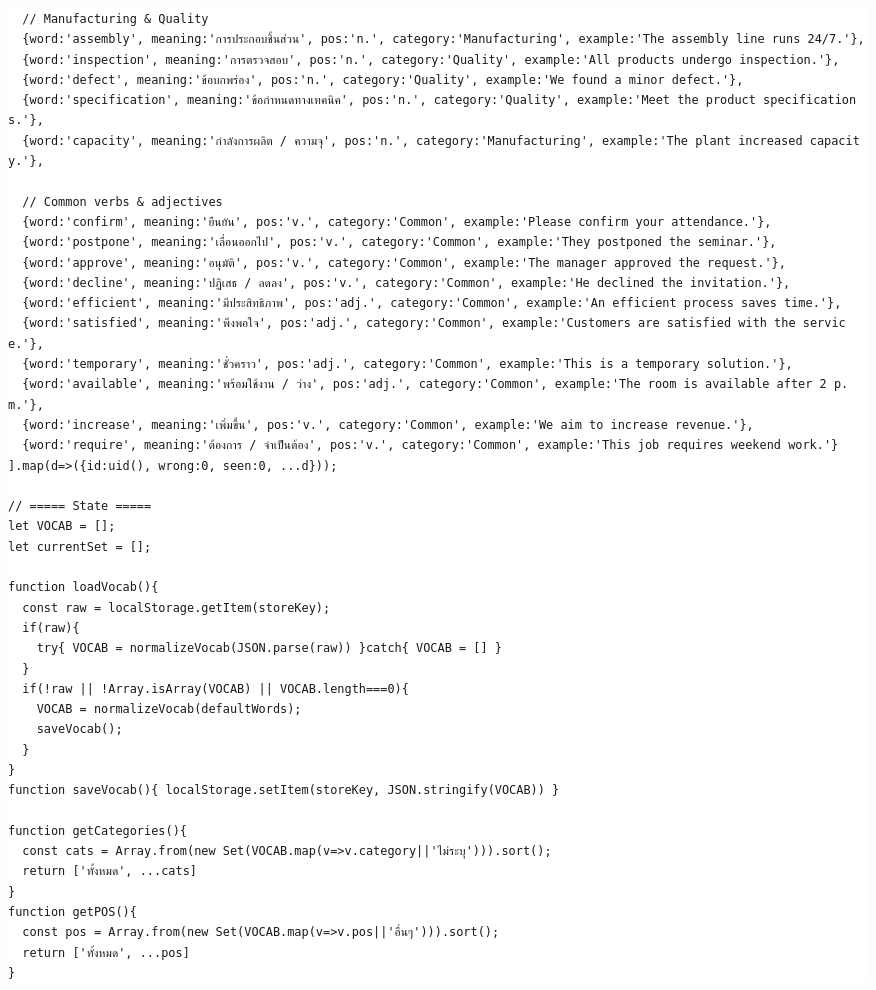       // Manufacturing & Quality
      {word:'assembly', meaning:'การประกอบชิ้นส่วน', pos:'n.', category:'Manufacturing', example:'The assembly line runs 24/7.'},
      {word:'inspection', meaning:'การตรวจสอบ', pos:'n.', category:'Quality', example:'All products undergo inspection.'},
      {word:'defect', meaning:'ข้อบกพร่อง', pos:'n.', category:'Quality', example:'We found a minor defect.'},
      {word:'specification', meaning:'ข้อกำหนดทางเทคนิค', pos:'n.', category:'Quality', example:'Meet the product specifications.'},
      {word:'capacity', meaning:'กำลังการผลิต / ความจุ', pos:'n.', category:'Manufacturing', example:'The plant increased capacity.'},

      // Common verbs & adjectives
      {word:'confirm', meaning:'ยืนยัน', pos:'v.', category:'Common', example:'Please confirm your attendance.'},
      {word:'postpone', meaning:'เลื่อนออกไป', pos:'v.', category:'Common', example:'They postponed the seminar.'},
      {word:'approve', meaning:'อนุมัติ', pos:'v.', category:'Common', example:'The manager approved the request.'},
      {word:'decline', meaning:'ปฏิเสธ / ลดลง', pos:'v.', category:'Common', example:'He declined the invitation.'},
      {word:'efficient', meaning:'มีประสิทธิภาพ', pos:'adj.', category:'Common', example:'An efficient process saves time.'},
      {word:'satisfied', meaning:'พึงพอใจ', pos:'adj.', category:'Common', example:'Customers are satisfied with the service.'},
      {word:'temporary', meaning:'ชั่วคราว', pos:'adj.', category:'Common', example:'This is a temporary solution.'},
      {word:'available', meaning:'พร้อมใช้งาน / ว่าง', pos:'adj.', category:'Common', example:'The room is available after 2 p.m.'},
      {word:'increase', meaning:'เพิ่มขึ้น', pos:'v.', category:'Common', example:'We aim to increase revenue.'},
      {word:'require', meaning:'ต้องการ / จำเป็นต้อง', pos:'v.', category:'Common', example:'This job requires weekend work.'}
    ].map(d=>({id:uid(), wrong:0, seen:0, ...d}));

    // ===== State =====
    let VOCAB = [];
    let currentSet = [];

    function loadVocab(){
      const raw = localStorage.getItem(storeKey);
      if(raw){
        try{ VOCAB = normalizeVocab(JSON.parse(raw)) }catch{ VOCAB = [] }
      }
      if(!raw || !Array.isArray(VOCAB) || VOCAB.length===0){
        VOCAB = normalizeVocab(defaultWords);
        saveVocab();
      }
    }
    function saveVocab(){ localStorage.setItem(storeKey, JSON.stringify(VOCAB)) }

    function getCategories(){
      const cats = Array.from(new Set(VOCAB.map(v=>v.category||'ไม่ระบุ'))).sort();
      return ['ทั้งหมด', ...cats]
    }
    function getPOS(){
      const pos = Array.from(new Set(VOCAB.map(v=>v.pos||'อื่นๆ'))).sort();
      return ['ทั้งหมด', ...pos]
    }
